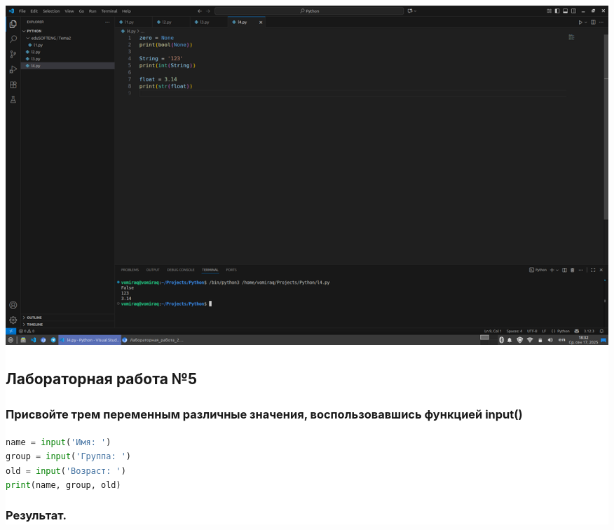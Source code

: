 ![Меню](https://github.com/vomiraq/eduSOFTENG/blob/%D0%A2%D0%B5%D0%BC%D0%B0_2/pic/l4.png)

## Лабораторная работа №5
### Присвойте трем переменным различные значения, воспользовавшись функцией input()

```python
name = input('Имя: ')
group = input('Группа: ')
old = input('Возраст: ')
print(name, group, old)
```

### Результат.